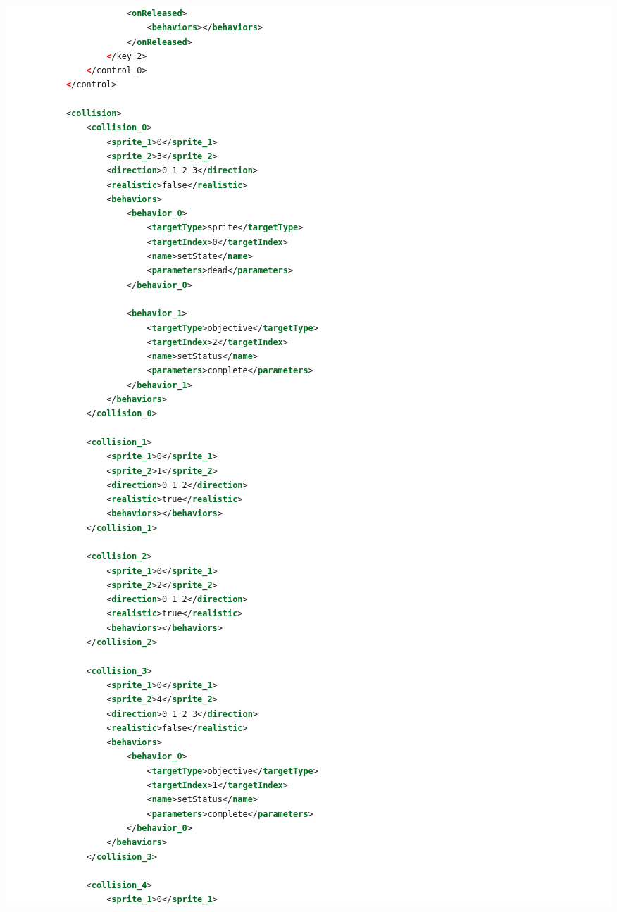 ```xml
						<onReleased>
							<behaviors></behaviors>
						</onReleased>
					</key_2>
				</control_0>
			</control>
			
			<collision>
				<collision_0>
					<sprite_1>0</sprite_1>
					<sprite_2>3</sprite_2>
					<direction>0 1 2 3</direction>
					<realistic>false</realistic>
					<behaviors>
						<behavior_0>
							<targetType>sprite</targetType>
							<targetIndex>0</targetIndex>
							<name>setState</name>
							<parameters>dead</parameters>
						</behavior_0>
						
						<behavior_1>
							<targetType>objective</targetType>
							<targetIndex>2</targetIndex>
							<name>setStatus</name>
							<parameters>complete</parameters>
						</behavior_1>
					</behaviors>
				</collision_0>
				
				<collision_1>
					<sprite_1>0</sprite_1>
					<sprite_2>1</sprite_2>
					<direction>0 1 2</direction>
					<realistic>true</realistic>
					<behaviors></behaviors>
				</collision_1>
				
				<collision_2>
					<sprite_1>0</sprite_1>
					<sprite_2>2</sprite_2>
					<direction>0 1 2</direction>
					<realistic>true</realistic>
					<behaviors></behaviors>
				</collision_2>
				
				<collision_3>
					<sprite_1>0</sprite_1>
					<sprite_2>4</sprite_2>
					<direction>0 1 2 3</direction>
					<realistic>false</realistic>
					<behaviors>
						<behavior_0>
							<targetType>objective</targetType>
							<targetIndex>1</targetIndex>
							<name>setStatus</name>
							<parameters>complete</parameters>
						</behavior_0>
					</behaviors>
				</collision_3>
				
				<collision_4>
					<sprite_1>0</sprite_1>
```
